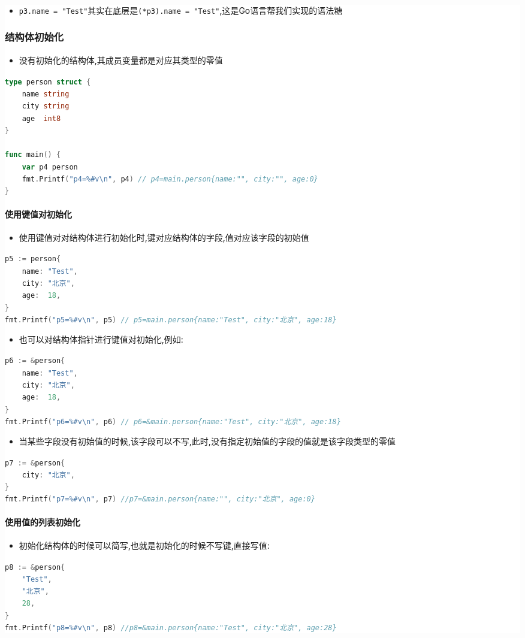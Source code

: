 - `p3.name = "Test"`其实在底层是`(*p3).name = "Test"`,这是Go语言帮我们实现的语法糖

### 结构体初始化

- 没有初始化的结构体,其成员变量都是对应其类型的零值

```go
type person struct {
	name string
	city string
	age  int8
}

func main() {
	var p4 person
	fmt.Printf("p4=%#v\n", p4) // p4=main.person{name:"", city:"", age:0}
}
```

#### 使用键值对初始化

- 使用键值对对结构体进行初始化时,键对应结构体的字段,值对应该字段的初始值

```go
p5 := person{
	name: "Test",
	city: "北京",
	age:  18,
}
fmt.Printf("p5=%#v\n", p5) // p5=main.person{name:"Test", city:"北京", age:18}
```

- 也可以对结构体指针进行键值对初始化,例如:

```go
p6 := &person{
	name: "Test",
	city: "北京",
	age:  18,
}
fmt.Printf("p6=%#v\n", p6) // p6=&main.person{name:"Test", city:"北京", age:18}
```

- 当某些字段没有初始值的时候,该字段可以不写,此时,没有指定初始值的字段的值就是该字段类型的零值

```go
p7 := &person{
	city: "北京",
}
fmt.Printf("p7=%#v\n", p7) //p7=&main.person{name:"", city:"北京", age:0}
```

#### 使用值的列表初始化

- 初始化结构体的时候可以简写,也就是初始化的时候不写键,直接写值:

```go
p8 := &person{
    "Test",
    "北京",
    28,
}
fmt.Printf("p8=%#v\n", p8) //p8=&main.person{name:"Test", city:"北京", age:28}
```
